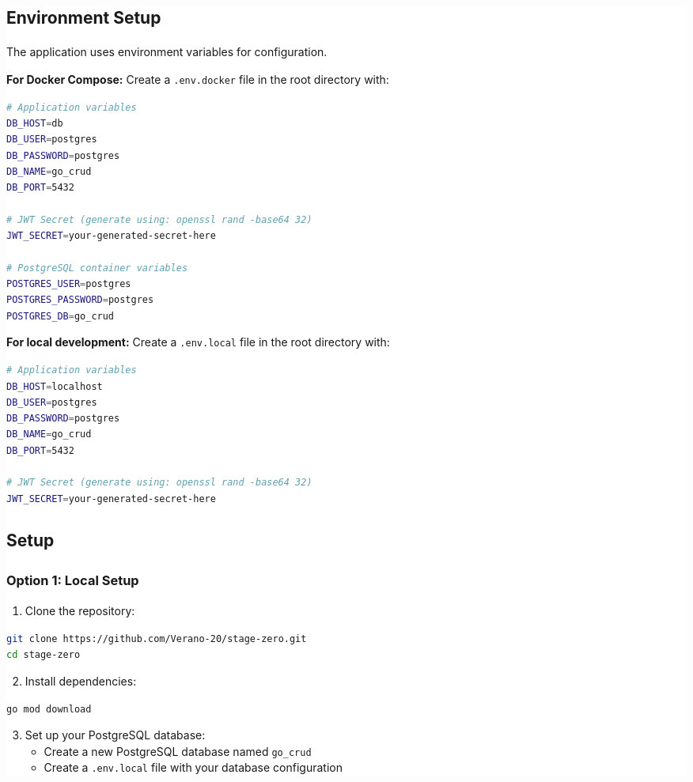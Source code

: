 ## Environment Setup

The application uses environment variables for configuration.

**For Docker Compose:** Create a `.env.docker` file in the root directory with:
```bash
# Application variables
DB_HOST=db
DB_USER=postgres
DB_PASSWORD=postgres
DB_NAME=go_crud
DB_PORT=5432

# JWT Secret (generate using: openssl rand -base64 32)
JWT_SECRET=your-generated-secret-here

# PostgreSQL container variables
POSTGRES_USER=postgres
POSTGRES_PASSWORD=postgres
POSTGRES_DB=go_crud
```

**For local development:** Create a `.env.local` file in the root directory with:
```bash
# Application variables
DB_HOST=localhost
DB_USER=postgres
DB_PASSWORD=postgres
DB_NAME=go_crud
DB_PORT=5432

# JWT Secret (generate using: openssl rand -base64 32)
JWT_SECRET=your-generated-secret-here
```

## Setup

### Option 1: Local Setup

1. Clone the repository:
```bash
git clone https://github.com/Verano-20/stage-zero.git
cd stage-zero
```

2. Install dependencies:
```bash
go mod download
```

3. Set up your PostgreSQL database:
   - Create a new PostgreSQL database named `go_crud`
   - Create a `.env.local` file with your database configuration
